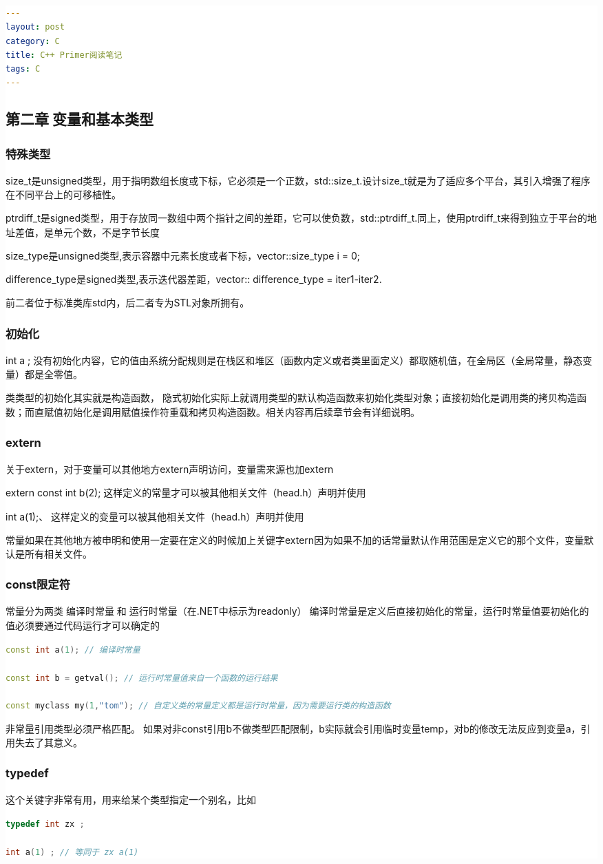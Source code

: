 ```yaml
---
layout: post
category: C
title: C++ Primer阅读笔记
tags: C
---
```


## 第二章 变量和基本类型

### 特殊类型
size_t是unsigned类型，用于指明数组长度或下标，它必须是一个正数，std::size_t.设计size_t就是为了适应多个平台，其引入增强了程序在不同平台上的可移植性。

ptrdiff_t是signed类型，用于存放同一数组中两个指针之间的差距，它可以使负数，std::ptrdiff_t.同上，使用ptrdiff_t来得到独立于平台的地址差值，是单元个数，不是字节长度

size_type是unsigned类型,表示容器中元素长度或者下标，vector<int>::size_type i = 0;

difference_type是signed类型,表示迭代器差距，vector<int>:: difference_type = iter1-iter2.

前二者位于标准类库std内，后二者专为STL对象所拥有。

### 初始化
int a ;  没有初始化内容，它的值由系统分配规则是在栈区和堆区（函数内定义或者类里面定义）都取随机值，在全局区（全局常量，静态变量）都是全零值。

类类型的初始化其实就是构造函数， 隐式初始化实际上就调用类型的默认构造函数来初始化类型对象；直接初始化是调用类的拷贝构造函数；而直赋值初始化是调用赋值操作符重载和拷贝构造函数。相关内容再后续章节会有详细说明。

### extern

关于extern，对于变量可以其他地方extern声明访问，变量需来源也加extern

extern const int b(2); 这样定义的常量才可以被其他相关文件（head.h）声明并使用

int a(1);、 这样定义的变量可以被其他相关文件（head.h）声明并使用

常量如果在其他地方被申明和使用一定要在定义的时候加上关键字extern因为如果不加的话常量默认作用范围是定义它的那个文件，变量默认是所有相关文件。

### const限定符
常量分为两类 编译时常量 和 运行时常量（在.NET中标示为readonly） 编译时常量是定义后直接初始化的常量，运行时常量值要初始化的值必须要通过代码运行才可以确定的
```c++
const int a(1); // 编译时常量

const int b = getval(); // 运行时常量值来自一个函数的运行结果

const myclass my(1,"tom"); // 自定义类的常量定义都是运行时常量，因为需要运行类的构造函数
```

非常量引用类型必须严格匹配。 如果对非const引用b不做类型匹配限制，b实际就会引用临时变量temp，对b的修改无法反应到变量a，引用失去了其意义。

### typedef

这个关键字非常有用，用来给某个类型指定一个别名，比如
```c++
typedef int zx ;

int a(1) ; // 等同于 zx a(1)
```
